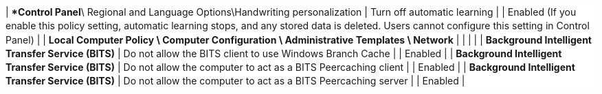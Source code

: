 |                           **\*Control Panel**\\ Regional and Language Options\\Handwriting personalization                           |                                                        Turn off automatic learning                                                        |                                                                                                                               |                                                                                                                                                                                                                                                                                           Enabled (If you enable this policy setting, automatic learning stops, and any stored data is deleted. Users cannot configure this setting in Control Panel)                                                                                                                                                                                                                                                                                           |
|                      **Local Computer Policy \\ Computer Configuration \\ Administrative Templates \\ Network**                      |                                                                                                                                           |                                                                                                                               |                                                                                                                                                                                                                                                                                                                                                                                                                                                                                                                                                                                                                                                                                                                                                 |
|                                          **Background Intelligent Transfer Service (BITS)**                                          |                                         Do not allow the BITS client to use Windows Branch Cache                                          |                                                                                                                               |                                                                                                                                                                                                                                                                                                                                                                     Enabled                                                                                                                                                                                                                                                                                                                                                                     |
|                                          **Background Intelligent Transfer Service (BITS)**                                          |                                       Do not allow the computer to act as a BITS Peercaching client                                       |                                                                                                                               |                                                                                                                                                                                                                                                                                                                                                                     Enabled                                                                                                                                                                                                                                                                                                                                                                     |
|                                          **Background Intelligent Transfer Service (BITS)**                                          |                                       Do not allow the computer to act as a BITS Peercaching server                                       |                                                                                                                               |                                                                                                                                                                                                                                                                                                                                                                     Enabled                                                                                                                                                                                                                                                                                                                                                                     |